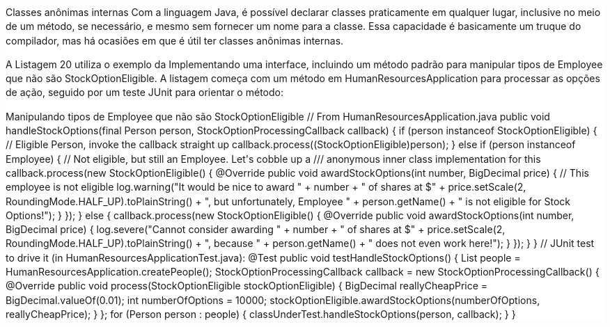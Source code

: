 Classes anônimas internas
Com a linguagem Java, é possível declarar classes praticamente em qualquer lugar, inclusive no meio de um método, se necessário, e mesmo sem fornecer um nome para a classe. Essa capacidade é basicamente um truque do compilador, mas há ocasiões em que é útil ter classes anônimas internas.

A Listagem 20 utiliza o exemplo da Implementando uma interface, incluindo um método padrão para manipular tipos de Employee que não são StockOptionEligible. A listagem começa com um método em HumanResourcesApplication para processar as opções de ação, seguido por um teste JUnit para orientar o método:

Manipulando tipos de Employee que não são StockOptionEligible
// From HumanResourcesApplication.java
public void handleStockOptions(final Person person, StockOptionProcessingCallback callback) {
  if (person instanceof StockOptionEligible) {
    // Eligible Person, invoke the callback straight up
    callback.process((StockOptionEligible)person);
  } else if (person instanceof Employee) {
    // Not eligible, but still an Employee. Let's cobble up a
    /// anonymous inner class implementation for this
    callback.process(new StockOptionEligible() {
      @Override
      public void awardStockOptions(int number, BigDecimal price) {
        // This employee is not eligible
        log.warning("It would be nice to award " + number + " of shares at $" +
            price.setScale(2, RoundingMode.HALF_UP).toPlainString() +
            ", but unfortunately, Employee " + person.getName() +
            " is not eligible for Stock Options!");
      }
    });
  } else {
    callback.process(new StockOptionEligible() {
      @Override
      public void awardStockOptions(int number, BigDecimal price) {
        log.severe("Cannot consider awarding " + number + " of shares at $" +
            price.setScale(2, RoundingMode.HALF_UP).toPlainString() +
            ", because " + person.getName() +
            " does not even work here!");
      }
    });
  }
}
// JUnit test to drive it (in HumanResourcesApplicationTest.java):
@Test
public void testHandleStockOptions() {
  List<Person> people = HumanResourcesApplication.createPeople();
  StockOptionProcessingCallback callback = new StockOptionProcessingCallback() {
    @Override
    public void process(StockOptionEligible stockOptionEligible) {
      BigDecimal reallyCheapPrice = BigDecimal.valueOf(0.01);
      int numberOfOptions = 10000;
      stockOptionEligible.awardStockOptions(numberOfOptions, reallyCheapPrice);
    }
  };
  for (Person person : people) {
    classUnderTest.handleStockOptions(person, callback);
  }
}
